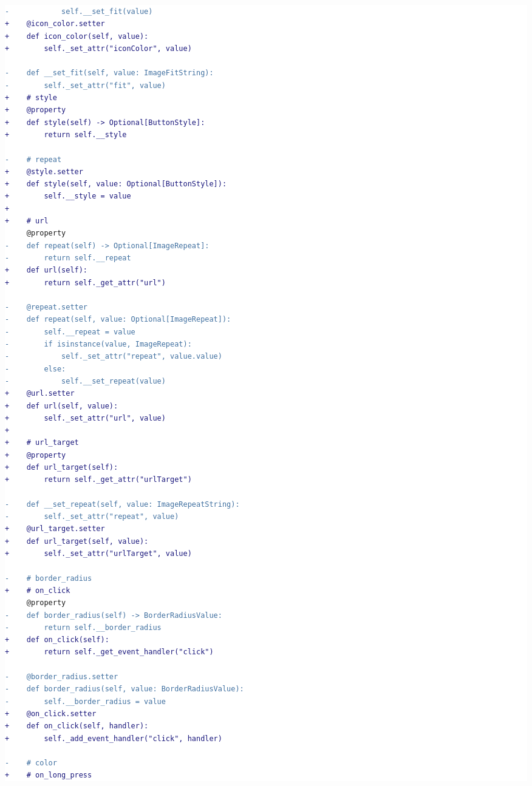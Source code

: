 ```diff
-            self.__set_fit(value)
+    @icon_color.setter
+    def icon_color(self, value):
+        self._set_attr("iconColor", value)
 
-    def __set_fit(self, value: ImageFitString):
-        self._set_attr("fit", value)
+    # style
+    @property
+    def style(self) -> Optional[ButtonStyle]:
+        return self.__style
 
-    # repeat
+    @style.setter
+    def style(self, value: Optional[ButtonStyle]):
+        self.__style = value
+
+    # url
     @property
-    def repeat(self) -> Optional[ImageRepeat]:
-        return self.__repeat
+    def url(self):
+        return self._get_attr("url")
 
-    @repeat.setter
-    def repeat(self, value: Optional[ImageRepeat]):
-        self.__repeat = value
-        if isinstance(value, ImageRepeat):
-            self._set_attr("repeat", value.value)
-        else:
-            self.__set_repeat(value)
+    @url.setter
+    def url(self, value):
+        self._set_attr("url", value)
+
+    # url_target
+    @property
+    def url_target(self):
+        return self._get_attr("urlTarget")
 
-    def __set_repeat(self, value: ImageRepeatString):
-        self._set_attr("repeat", value)
+    @url_target.setter
+    def url_target(self, value):
+        self._set_attr("urlTarget", value)
 
-    # border_radius
+    # on_click
     @property
-    def border_radius(self) -> BorderRadiusValue:
-        return self.__border_radius
+    def on_click(self):
+        return self._get_event_handler("click")
 
-    @border_radius.setter
-    def border_radius(self, value: BorderRadiusValue):
-        self.__border_radius = value
+    @on_click.setter
+    def on_click(self, handler):
+        self._add_event_handler("click", handler)
 
-    # color
+    # on_long_press
```